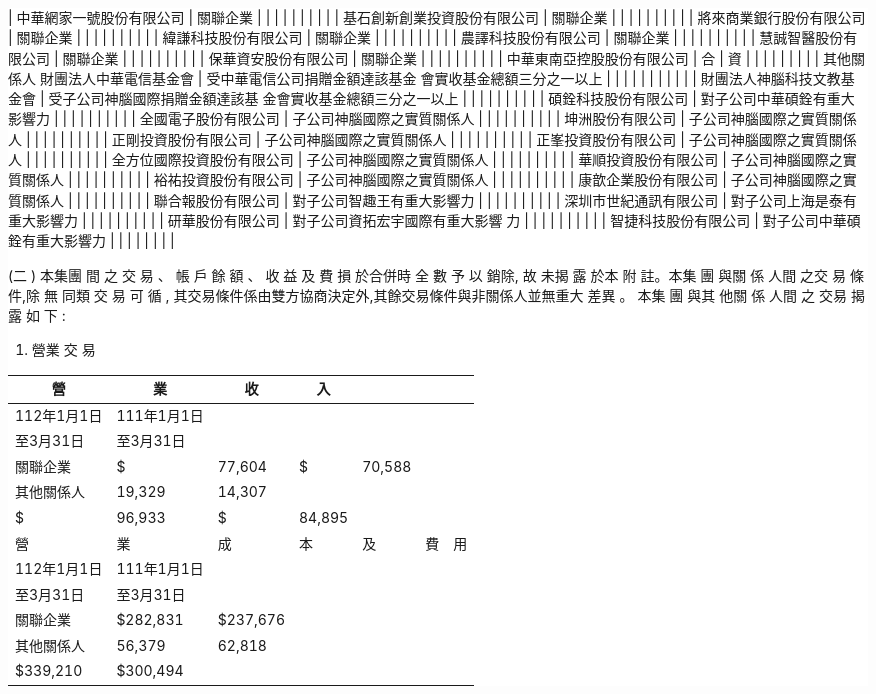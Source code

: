 | 中華網家一號股份有限公司               | 關聯企業                                                  |                                                             |      |      |      |      |      |      |      |
| 基石創新創業投資股份有限公司           | 關聯企業                                                  |                                                             |      |      |      |      |      |      |      |
| 將來商業銀行股份有限公司               | 關聯企業                                                  |                                                             |      |      |      |      |      |      |      |
| 緯謙科技股份有限公司                   | 關聯企業                                                  |                                                             |      |      |      |      |      |      |      |
| 農譯科技股份有限公司                   | 關聯企業                                                  |                                                             |      |      |      |      |      |      |      |
| 慧誠智醫股份有限公司                   | 關聯企業                                                  |                                                             |      |      |      |      |      |      |      |
| 保華資安股份有限公司                   | 關聯企業                                                  |                                                             |      |      |      |      |      |      |      |
| 中華東南亞控股股份有限公司             | 合                                                        | 資                                                          |      |      |      |      |      |      |      |
| 其他關係人  財團法人中華電信基金會     | 受中華電信公司捐贈金額達該基金 會實收基金總額三分之一以上 |                                                             |      |      |      |      |      |      |      |
|                                        | 財團法人神腦科技文教基金會                                | 受子公司神腦國際捐贈金額達該基 金會實收基金總額三分之一以上 |      |      |      |      |      |      |      |
|                                        | 碩銓科技股份有限公司                                      | 對子公司中華碩銓有重大影響力                                |      |      |      |      |      |      |      |
|                                        | 全國電子股份有限公司                                      | 子公司神腦國際之實質關係人                                  |      |      |      |      |      |      |      |
|                                        | 坤洲股份有限公司                                          | 子公司神腦國際之實質關係人                                  |      |      |      |      |      |      |      |
|                                        | 正剛投資股份有限公司                                      | 子公司神腦國際之實質關係人                                  |      |      |      |      |      |      |      |
|                                        | 正峯投資股份有限公司                                      | 子公司神腦國際之實質關係人                                  |      |      |      |      |      |      |      |
|                                        | 全方位國際投資股份有限公司                                | 子公司神腦國際之實質關係人                                  |      |      |      |      |      |      |      |
|                                        | 華順投資股份有限公司                                      | 子公司神腦國際之實質關係人                                  |      |      |      |      |      |      |      |
|                                        | 裕祐投資股份有限公司                                      | 子公司神腦國際之實質關係人                                  |      |      |      |      |      |      |      |
|                                        | 康歆企業股份有限公司                                      | 子公司神腦國際之實質關係人                                  |      |      |      |      |      |      |      |
|                                        | 聯合報股份有限公司                                        | 對子公司智趣王有重大影響力                                  |      |      |      |      |      |      |      |
|                                        | 深圳市世紀通訊有限公司                                    | 對子公司上海是泰有重大影響力                                |      |      |      |      |      |      |      |
|                                        | 研華股份有限公司                                          | 對子公司資拓宏宇國際有重大影響 力                           |      |      |      |      |      |      |      |
|                                        | 智捷科技股份有限公司                                      | 對子公司中華碩銓有重大影響力                                |      |      |      |      |      |      |      |

(二 ) 本集團 間 之 交 易 、 帳 戶 餘 額 、 收 益 及 費 損 於合併時 全 數 予 以 銷除, 故 未揭 露 於本 附 註。本集 團 與關 係 人間 之交 易 條件,除 無 同類 交 易 可 循 , 其交易條件係由雙方協商決定外,其餘交易條件與非關係人並無重大 差異 。 本集 團 與其 他關 係 人間 之 交易 揭露 如 下 :
1. 營業 交 易

| 營          | 業          | 收       | 入     |        |    |    |
|-------------|-------------|----------|--------|--------|----|----|
| 112年1月1日 | 111年1月1日 |          |        |        |    |    |
| 至3月31日   | 至3月31日   |          |        |        |    |    |
| 關聯企業    | $           | 77,604   | $      | 70,588 |    |    |
| 其他關係人  | 19,329      | 14,307   |        |        |    |    |
| $           | 96,933      | $        | 84,895 |        |    |    |
| 營          | 業          | 成       | 本     | 及     | 費 | 用 |
| 112年1月1日 | 111年1月1日 |          |        |        |    |    |
| 至3月31日   | 至3月31日   |          |        |        |    |    |
| 關聯企業    | $282,831    | $237,676 |        |        |    |    |
| 其他關係人  | 56,379      | 62,818   |        |        |    |    |
| $339,210    | $300,494    |          |        |        |    |    |